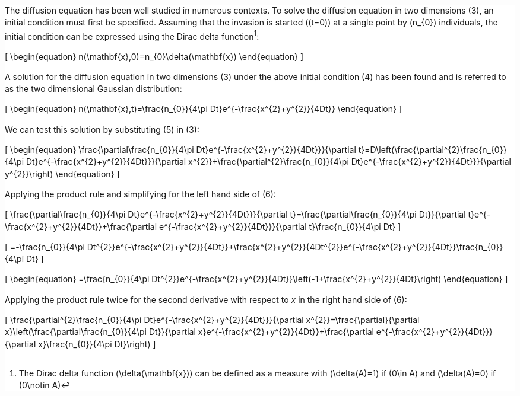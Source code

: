 The diffusion equation has been well studied in numerous contexts. To solve the diffusion equation in two dimensions (3), an initial condition must first be specified. Assuming that the invasion is started (\(t=0\)) at a single point by \(n_{0}\) individuals, the initial condition can be expressed using the Dirac delta function[^1]:

[^1]: The Dirac delta function \(\delta(\mathbf{x})\) can be defined as a measure with \(\delta(A)=1\) if \(0\in A\) and \(\delta(A)=0\) if \(0\notin A\)

\[
\begin{equation}
n(\mathbf{x},0)=n_{0}\delta(\mathbf{x})
\end{equation}
\]

A solution for the diffusion equation in two dimensions (3) under the above initial condition (4) has been found and is referred to as the two dimensional Gaussian distribution:

\[
\begin{equation}
n(\mathbf{x},t)=\frac{n_{0}}{4\pi Dt}e^{-\frac{x^{2}+y^{2}}{4Dt}}
\end{equation}
\]

We can test this solution by substituting (5) in (3):

\[
\begin{equation}
\frac{\partial\frac{n_{0}}{4\pi Dt}e^{-\frac{x^{2}+y^{2}}{4Dt}}}{\partial t}=D\left(\frac{\partial^{2}\frac{n_{0}}{4\pi Dt}e^{-\frac{x^{2}+y^{2}}{4Dt}}}{\partial x^{2}}+\frac{\partial^{2}\frac{n_{0}}{4\pi Dt}e^{-\frac{x^{2}+y^{2}}{4Dt}}}{\partial y^{2}}\right)
\end{equation}
\]

Applying the product rule and simplifying for the left hand side of (6):

\[
\frac{\partial\frac{n_{0}}{4\pi Dt}e^{-\frac{x^{2}+y^{2}}{4Dt}}}{\partial t}=\frac{\partial\frac{n_{0}}{4\pi Dt}}{\partial t}e^{-\frac{x^{2}+y^{2}}{4Dt}}+\frac{\partial e^{-\frac{x^{2}+y^{2}}{4Dt}}}{\partial t}\frac{n_{0}}{4\pi Dt}
\]

\[
=-\frac{n_{0}}{4\pi Dt^{2}}e^{-\frac{x^{2}+y^{2}}{4Dt}}+\frac{x^{2}+y^{2}}{4Dt^{2}}e^{-\frac{x^{2}+y^{2}}{4Dt}}\frac{n_{0}}{4\pi Dt}
\]

\[
\begin{equation}
=\frac{n_{0}}{4\pi Dt^{2}}e^{-\frac{x^{2}+y^{2}}{4Dt}}\left(-1+\frac{x^{2}+y^{2}}{4Dt}\right)
\end{equation}
\]

Applying the product rule twice for the second derivative with respect to $x$ in the right hand side of (6):

\[
\frac{\partial^{2}\frac{n_{0}}{4\pi Dt}e^{-\frac{x^{2}+y^{2}}{4Dt}}}{\partial x^{2}}=\frac{\partial}{\partial x}\left(\frac{\partial\frac{n_{0}}{4\pi Dt}}{\partial x}e^{-\frac{x^{2}+y^{2}}{4Dt}}+\frac{\partial e^{-\frac{x^{2}+y^{2}}{4Dt}}}{\partial x}\frac{n_{0}}{4\pi Dt}\right)
\]
